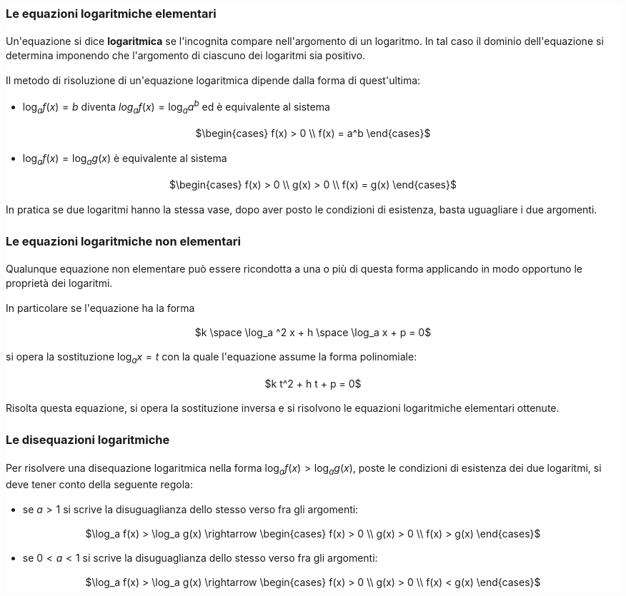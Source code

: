 ### Le equazioni logaritmiche elementari
Un'equazione si dice **logaritmica** se l'incognita compare nell'argomento di un logaritmo. In tal caso il dominio dell'equazione si determina imponendo che l'argomento di ciascuno dei logaritmi sia positivo.

Il metodo di risoluzione di un'equazione logaritmica dipende dalla forma di quest'ultima:

* $\log_a f(x) = b$ diventa $log_a f(x) = \log_a a^b$ ed è equivalente al sistema 

<div align="center">
$\begin{cases} f(x) > 0 \\ f(x) = a^b \end{cases}$
</div>

* $\log_a f(x) = \log_a g(x)$ è equivalente al sistema 

<div align="center">
$\begin{cases} f(x) > 0 \\ g(x) > 0 \\ f(x) = g(x) \end{cases}$
</div>

In pratica se due logaritmi hanno la stessa vase, dopo aver posto le condizioni di esistenza, basta uguagliare i due argomenti.

### Le equazioni logaritmiche non elementari
Qualunque equazione non elementare può essere ricondotta a una o più di questa forma applicando in modo opportuno le proprietà dei logaritmi.

In particolare se l'equazione ha la forma

<div align="center">
$k \space \log_a ^2 x + h \space \log_a x + p = 0$
</div>

si opera la sostituzione $\log_a x = t$ con la quale l'equazione assume la forma polinomiale:

<div align="center">
$k t^2 + h t + p = 0$
</div>

Risolta questa equazione, si opera la sostituzione inversa e si risolvono le equazioni logaritmiche elementari ottenute. 

### Le disequazioni logaritmiche
Per risolvere una disequazione logaritmica nella forma $\log_a f(x) > \log_a g(x)$, poste le condizioni di esistenza dei due logaritmi, si deve tener conto della seguente regola:

* se $a > 1$ si scrive la disuguaglianza dello stesso verso fra gli argomenti: 

<div align="center">
$\log_a f(x) > \log_a g(x) \rightarrow \begin{cases} f(x) > 0 \\ g(x) > 0 \\ f(x) > g(x) \end{cases}$
</div>

* se $0 < a < 1$ si scrive la disuguaglianza dello stesso verso fra gli argomenti: 

<div align="center">
$\log_a f(x) > \log_a g(x) \rightarrow \begin{cases} f(x) > 0 \\ g(x) > 0 \\ f(x) < g(x) \end{cases}$
</div>

